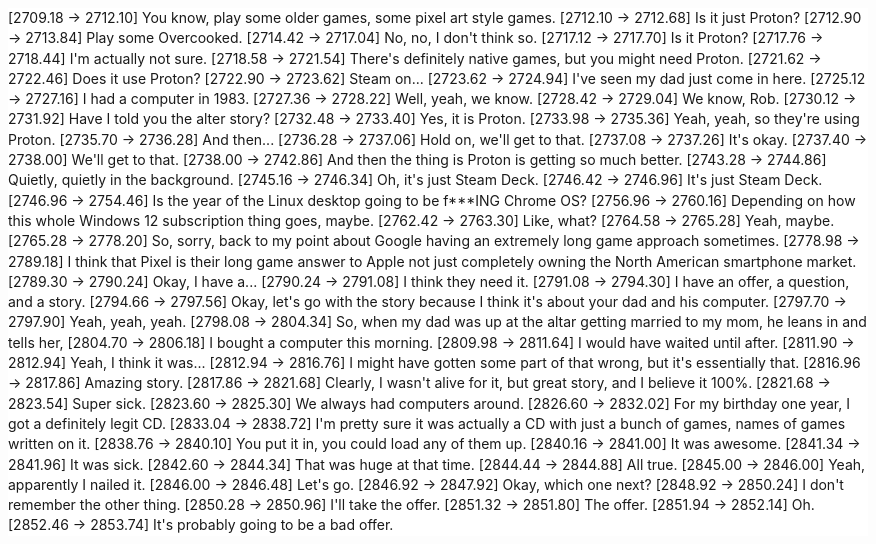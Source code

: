 [2709.18 → 2712.10] You know, play some older games, some pixel art style games.
[2712.10 → 2712.68] Is it just Proton?
[2712.90 → 2713.84] Play some Overcooked.
[2714.42 → 2717.04] No, no, I don't think so.
[2717.12 → 2717.70] Is it Proton?
[2717.76 → 2718.44] I'm actually not sure.
[2718.58 → 2721.54] There's definitely native games, but you might need Proton.
[2721.62 → 2722.46] Does it use Proton?
[2722.90 → 2723.62] Steam on...
[2723.62 → 2724.94] I've seen my dad just come in here.
[2725.12 → 2727.16] I had a computer in 1983.
[2727.36 → 2728.22] Well, yeah, we know.
[2728.42 → 2729.04] We know, Rob.
[2730.12 → 2731.92] Have I told you the alter story?
[2732.48 → 2733.40] Yes, it is Proton.
[2733.98 → 2735.36] Yeah, yeah, so they're using Proton.
[2735.70 → 2736.28] And then...
[2736.28 → 2737.06] Hold on, we'll get to that.
[2737.08 → 2737.26] It's okay.
[2737.40 → 2738.00] We'll get to that.
[2738.00 → 2742.86] And then the thing is Proton is getting so much better.
[2743.28 → 2744.86] Quietly, quietly in the background.
[2745.16 → 2746.34] Oh, it's just Steam Deck.
[2746.42 → 2746.96] It's just Steam Deck.
[2746.96 → 2754.46] Is the year of the Linux desktop going to be f***ING Chrome OS?
[2756.96 → 2760.16] Depending on how this whole Windows 12 subscription thing goes, maybe.
[2762.42 → 2763.30] Like, what?
[2764.58 → 2765.28] Yeah, maybe.
[2765.28 → 2778.20] So, sorry, back to my point about Google having an extremely long game approach sometimes.
[2778.98 → 2789.18] I think that Pixel is their long game answer to Apple not just completely owning the North American smartphone market.
[2789.30 → 2790.24] Okay, I have a...
[2790.24 → 2791.08] I think they need it.
[2791.08 → 2794.30] I have an offer, a question, and a story.
[2794.66 → 2797.56] Okay, let's go with the story because I think it's about your dad and his computer.
[2797.70 → 2797.90] Yeah, yeah, yeah.
[2798.08 → 2804.34] So, when my dad was up at the altar getting married to my mom, he leans in and tells her,
[2804.70 → 2806.18] I bought a computer this morning.
[2809.98 → 2811.64] I would have waited until after.
[2811.90 → 2812.94] Yeah, I think it was...
[2812.94 → 2816.76] I might have gotten some part of that wrong, but it's essentially that.
[2816.96 → 2817.86] Amazing story.
[2817.86 → 2821.68] Clearly, I wasn't alive for it, but great story, and I believe it 100%.
[2821.68 → 2823.54] Super sick.
[2823.60 → 2825.30] We always had computers around.
[2826.60 → 2832.02] For my birthday one year, I got a definitely legit CD.
[2833.04 → 2838.72] I'm pretty sure it was actually a CD with just a bunch of games, names of games written on it.
[2838.76 → 2840.10] You put it in, you could load any of them up.
[2840.16 → 2841.00] It was awesome.
[2841.34 → 2841.96] It was sick.
[2842.60 → 2844.34] That was huge at that time.
[2844.44 → 2844.88] All true.
[2845.00 → 2846.00] Yeah, apparently I nailed it.
[2846.00 → 2846.48] Let's go.
[2846.92 → 2847.92] Okay, which one next?
[2848.92 → 2850.24] I don't remember the other thing.
[2850.28 → 2850.96] I'll take the offer.
[2851.32 → 2851.80] The offer.
[2851.94 → 2852.14] Oh.
[2852.46 → 2853.74] It's probably going to be a bad offer.